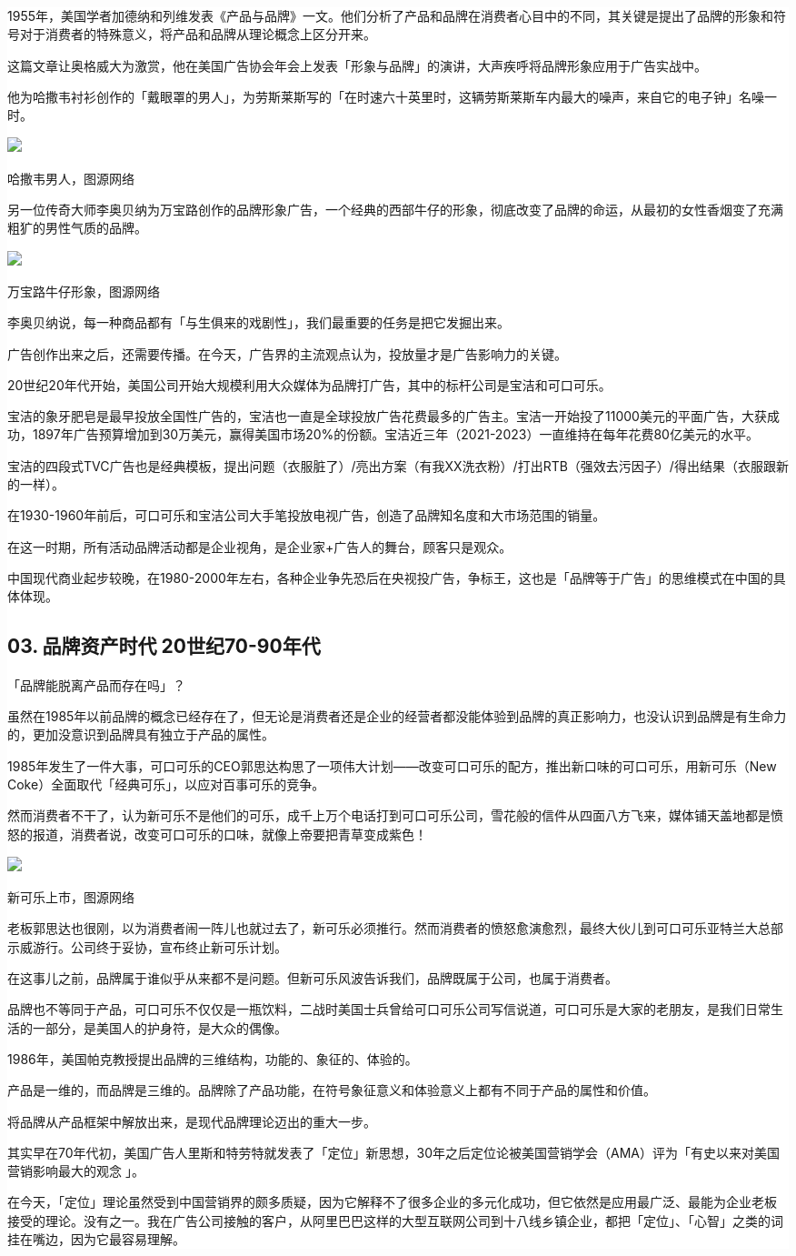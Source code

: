 1955年，美国学者加德纳和列维发表《产品与品牌》一文。他们分析了产品和品牌在消费者心目中的不同，其关键是提出了品牌的形象和符号对于消费者的特殊意义，将产品和品牌从理论概念上区分开来。

这篇文章让奥格威大为激赏，他在美国广告协会年会上发表「形象与品牌」的演讲，大声疾呼将品牌形象应用于广告实战中。

他为哈撒韦衬衫创作的「戴眼罩的男人」，为劳斯莱斯写的「在时速六十英里时，这辆劳斯莱斯车内最大的噪声，来自它的电子钟」名噪一时。

![](https://image.woshipm.com/2024/10/06/8c4c42ce-839c-11ef-bb45-00163e142b65.jpg)

哈撒韦男人，图源网络‍

另一位传奇大师李奥贝纳为万宝路创作的品牌形象广告，一个经典的西部牛仔的形象，彻底改变了品牌的命运，从最初的女性香烟变了充满粗犷的男性气质的品牌。

![](https://image.woshipm.com/2024/10/06/8cd8eaee-839c-11ef-bb45-00163e142b65.png)

万宝路牛仔形象，图源网络

李奥贝纳说，每一种商品都有「与生俱来的戏剧性」，我们最重要的任务是把它发掘出来。

广告创作出来之后，还需要传播。在今天，广告界的主流观点认为，投放量才是广告影响力的关键。

20世纪20年代开始，美国公司开始大规模利用大众媒体为品牌打广告，其中的标杆公司是宝洁和可口可乐。

宝洁的象牙肥皂是最早投放全国性广告的，宝洁也一直是全球投放广告花费最多的广告主。宝洁一开始投了11000美元的平面广告，大获成功，1897年广告预算增加到30万美元，赢得美国市场20%的份额。宝洁近三年（2021-2023）一直维持在每年花费80亿美元的水平。

宝洁的四段式TVC广告也是经典模板，提出问题（衣服脏了）/亮出方案（有我XX洗衣粉）/打出RTB（强效去污因子）/得出结果（衣服跟新的一样）。

在1930-1960年前后，可口可乐和宝洁公司大手笔投放电视广告，创造了品牌知名度和大市场范围的销量。

在这一时期，所有活动品牌活动都是企业视角，是企业家+广告人的舞台，顾客只是观众。

中国现代商业起步较晚，在1980-2000年左右，各种企业争先恐后在央视投广告，争标王，这也是「品牌等于广告」的思维模式在中国的具体体现。

## 03\. 品牌资产时代 20世纪70-90年代

「品牌能脱离产品而存在吗」？

虽然在1985年以前品牌的概念已经存在了，但无论是消费者还是企业的经营者都没能体验到品牌的真正影响力，也没认识到品牌是有生命力的，更加没意识到品牌具有独立于产品的属性。

1985年发生了一件大事，可口可乐的CEO郭思达构思了一项伟大计划——改变可口可乐的配方，推出新口味的可口可乐，用新可乐（New Coke）全面取代「经典可乐」，以应对百事可乐的竞争。

然而消费者不干了，认为新可乐不是他们的可乐，成千上万个电话打到可口可乐公司，雪花般的信件从四面八方飞来，媒体铺天盖地都是愤怒的报道，消费者说，改变可口可乐的口味，就像上帝要把青草变成紫色！

![](https://image.woshipm.com/2024/10/06/8d7215f2-839c-11ef-bb45-00163e142b65.png)

新可乐上市，图源网络‍

老板郭思达也很刚，以为消费者闹一阵儿也就过去了，新可乐必须推行。然而消费者的愤怒愈演愈烈，最终大伙儿到可口可乐亚特兰大总部示威游行。公司终于妥协，宣布终止新可乐计划。

在这事儿之前，品牌属于谁似乎从来都不是问题。但新可乐风波告诉我们，品牌既属于公司，也属于消费者。

品牌也不等同于产品，可口可乐不仅仅是一瓶饮料，二战时美国士兵曾给可口可乐公司写信说道，可口可乐是大家的老朋友，是我们日常生活的一部分，是美国人的护身符，是大众的偶像。

1986年，美国帕克教授提出品牌的三维结构，功能的、象征的、体验的。

产品是一维的，而品牌是三维的。品牌除了产品功能，在符号象征意义和体验意义上都有不同于产品的属性和价值。

将品牌从产品框架中解放出来，是现代品牌理论迈出的重大一步。

其实早在70年代初，美国广告人里斯和特劳特就发表了「定位」新思想，30年之后定位论被美国营销学会（AMA）评为「有史以来对美国营销影响最大的观念 」。

在今天，「定位」理论虽然受到中国营销界的颇多质疑，因为它解释不了很多企业的多元化成功，但它依然是应用最广泛、最能为企业老板接受的理论。没有之一。我在广告公司接触的客户，从阿里巴巴这样的大型互联网公司到十八线乡镇企业，都把「定位」、「心智」之类的词挂在嘴边，因为它最容易理解。
